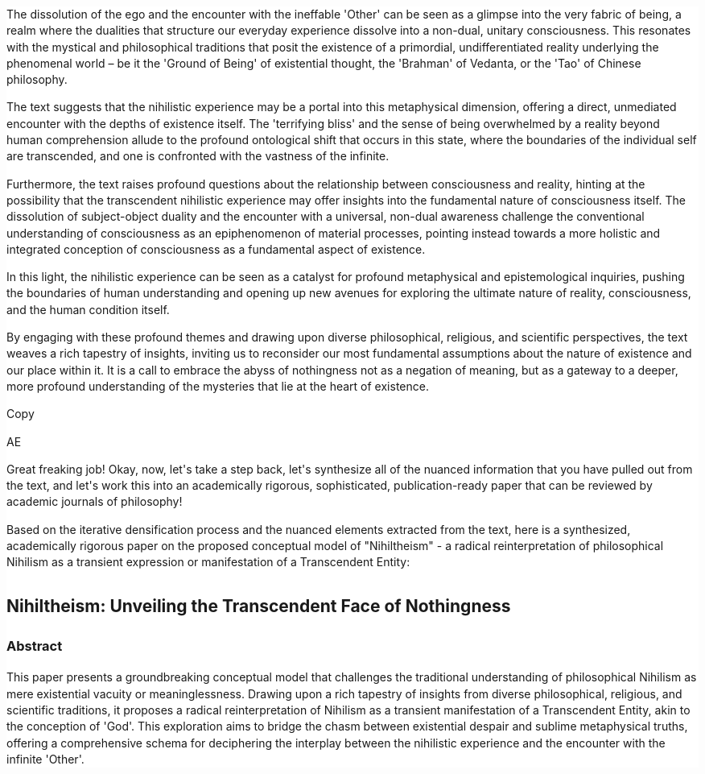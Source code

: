 The dissolution of the ego and the encounter with the ineffable 'Other' can be seen as a glimpse into the very fabric of being, a realm where the dualities that structure our everyday experience dissolve into a non-dual, unitary consciousness. This resonates with the mystical and philosophical traditions that posit the existence of a primordial, undifferentiated reality underlying the phenomenal world – be it the 'Ground of Being' of existential thought, the 'Brahman' of Vedanta, or the 'Tao' of Chinese philosophy.

The text suggests that the nihilistic experience may be a portal into this metaphysical dimension, offering a direct, unmediated encounter with the depths of existence itself. The 'terrifying bliss' and the sense of being overwhelmed by a reality beyond human comprehension allude to the profound ontological shift that occurs in this state, where the boundaries of the individual self are transcended, and one is confronted with the vastness of the infinite.

Furthermore, the text raises profound questions about the relationship between consciousness and reality, hinting at the possibility that the transcendent nihilistic experience may offer insights into the fundamental nature of consciousness itself. The dissolution of subject-object duality and the encounter with a universal, non-dual awareness challenge the conventional understanding of consciousness as an epiphenomenon of material processes, pointing instead towards a more holistic and integrated conception of consciousness as a fundamental aspect of existence.

In this light, the nihilistic experience can be seen as a catalyst for profound metaphysical and epistemological inquiries, pushing the boundaries of human understanding and opening up new avenues for exploring the ultimate nature of reality, consciousness, and the human condition itself.

By engaging with these profound themes and drawing upon diverse philosophical, religious, and scientific perspectives, the text weaves a rich tapestry of insights, inviting us to reconsider our most fundamental assumptions about the nature of existence and our place within it. It is a call to embrace the abyss of nothingness not as a negation of meaning, but as a gateway to a deeper, more profound understanding of the mysteries that lie at the heart of existence.

Copy

AE

Great freaking job! Okay, now, let's take a step back, let's synthesize all of the nuanced information that you have pulled out from the text, and let's work this into an academically rigorous, sophisticated, publication-ready paper that can be reviewed by academic journals of philosophy!

Based on the iterative densification process and the nuanced elements extracted from the text, here is a synthesized, academically rigorous paper on the proposed conceptual model of "Nihiltheism" - a radical reinterpretation of philosophical Nihilism as a transient expression or manifestation of a Transcendent Entity:

## **Nihiltheism: Unveiling the Transcendent Face of Nothingness**

### **Abstract**

This paper presents a groundbreaking conceptual model that challenges the traditional understanding of philosophical Nihilism as mere existential vacuity or meaninglessness. Drawing upon a rich tapestry of insights from diverse philosophical, religious, and scientific traditions, it proposes a radical reinterpretation of Nihilism as a transient manifestation of a Transcendent Entity, akin to the conception of 'God'. This exploration aims to bridge the chasm between existential despair and sublime metaphysical truths, offering a comprehensive schema for deciphering the interplay between the nihilistic experience and the encounter with the infinite 'Other'.
